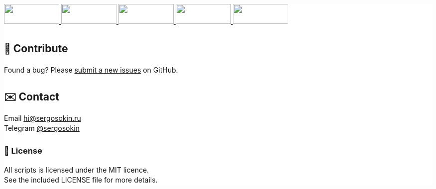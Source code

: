 [Buymeacoffee]: https://www.buymeacoffee.com/aiscripts
[ЮMoney]: https://yoomoney.ru/to/410011149615582
[Tinkoff]: https://www.tinkoff.ru/rm/osokin.sergey127/SN67U9405/
[Donatty]: https://donatty.com/sergosokin
[DonatePay]: https://new.donatepay.ru/@osokin

<a href="https://www.buymeacoffee.com/aiscripts">
  <img width="111" height="40" src="https://i.ibb.co/0ssTJQ1/bmc-badge.png">
</a>

<a href="https://www.tinkoff.ru/rm/osokin.sergey127/SN67U9405/">
  <img width="111" height="40" src="https://i.ibb.co/hRsbYnM/tinkoff-badge.png">
</a>

<a href="https://yoomoney.ru/to/410011149615582">
  <img width="111" height="40" src="https://i.ibb.co/wwrYWJ5/yoomoney-badge.png">
</a>

<a href="https://donatty.com/sergosokin">
  <img width="111" height="40" src="https://i.ibb.co/s61FGCn/donatty-badge.png">
</a>

<a href="https://new.donatepay.ru/@osokin">
  <img width="111" height="40" src="https://i.ibb.co/0KJ94ND/donatepay-badge.png">
</a>

## 🤝 Contribute

Found a bug? Please [submit a new issues](https://github.com/creold/illustrator-scripts/issues) on GitHub.

## ✉️ Contact
Email <hi@sergosokin.ru>  
Telegram [@sergosokin](https://t.me/sergosokin)

### 📝 License

All scripts is licensed under the MIT licence.  
See the included LICENSE file for more details.